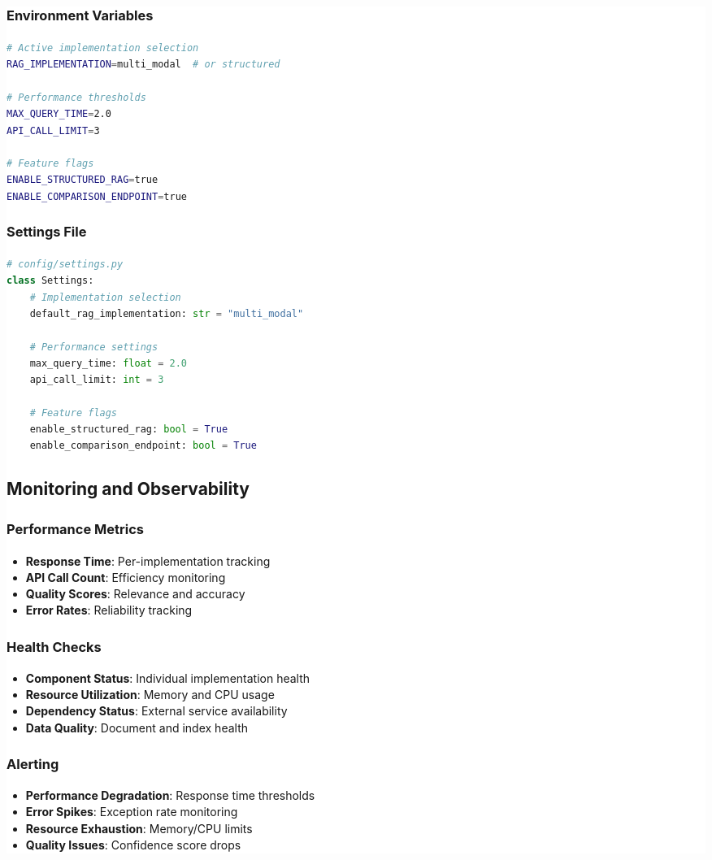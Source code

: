 ### Environment Variables
```bash
# Active implementation selection
RAG_IMPLEMENTATION=multi_modal  # or structured

# Performance thresholds
MAX_QUERY_TIME=2.0
API_CALL_LIMIT=3

# Feature flags
ENABLE_STRUCTURED_RAG=true
ENABLE_COMPARISON_ENDPOINT=true
```

### Settings File
```python
# config/settings.py
class Settings:
    # Implementation selection
    default_rag_implementation: str = "multi_modal"

    # Performance settings
    max_query_time: float = 2.0
    api_call_limit: int = 3

    # Feature flags
    enable_structured_rag: bool = True
    enable_comparison_endpoint: bool = True
```

## Monitoring and Observability

### Performance Metrics
- **Response Time**: Per-implementation tracking
- **API Call Count**: Efficiency monitoring
- **Quality Scores**: Relevance and accuracy
- **Error Rates**: Reliability tracking

### Health Checks
- **Component Status**: Individual implementation health
- **Resource Utilization**: Memory and CPU usage
- **Dependency Status**: External service availability
- **Data Quality**: Document and index health

### Alerting
- **Performance Degradation**: Response time thresholds
- **Error Spikes**: Exception rate monitoring
- **Resource Exhaustion**: Memory/CPU limits
- **Quality Issues**: Confidence score drops
